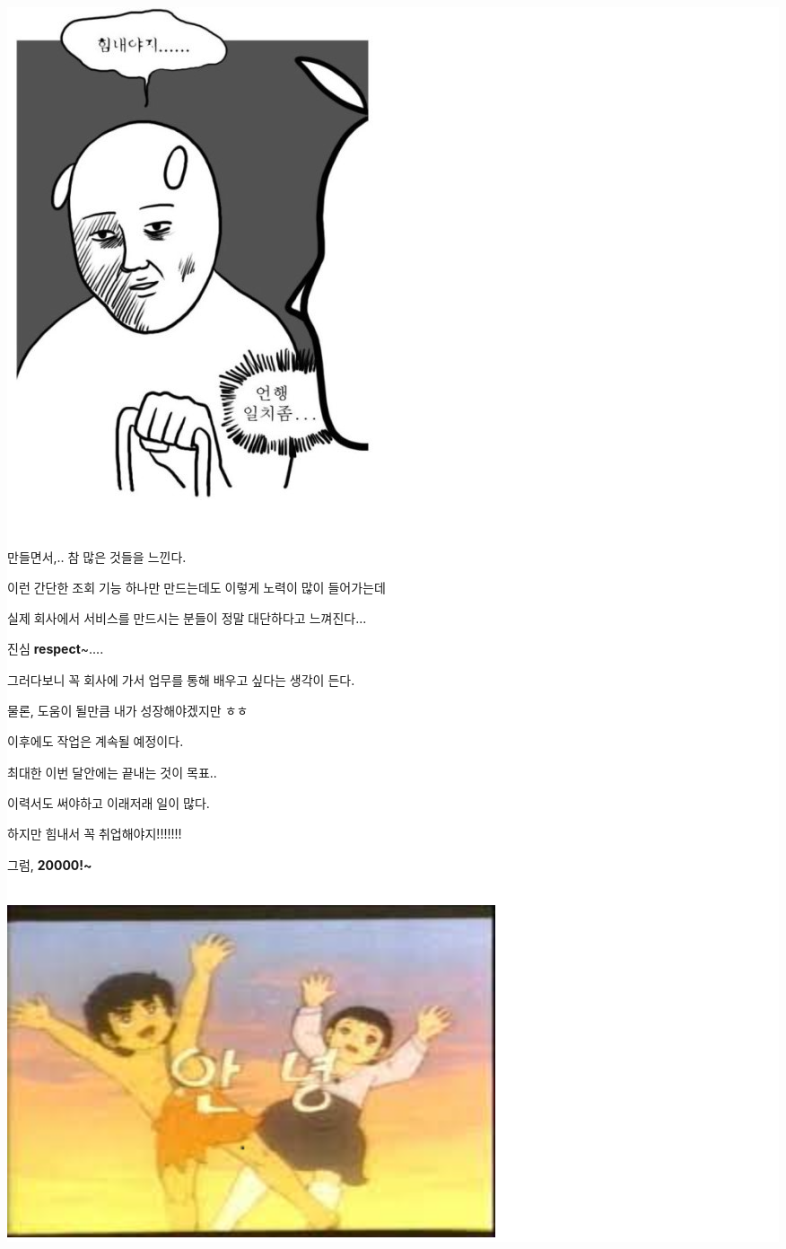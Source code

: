 ![KakaoTalk_20150428_182747403](../../images/2022-10-17-Portfolio06/KakaoTalk_20150428_182747403.jpg)

<br>

만들면서,.. 참 많은 것들을 느낀다.<br>

이런 간단한 조회 기능 하나만 만드는데도 이렇게 노력이 많이 들어가는데<br>

실제 회사에서 서비스를 만드시는 분들이 정말 대단하다고 느껴진다... <br>

진심 **respect**~....<br>

그러다보니 꼭 회사에 가서 업무를 통해 배우고 싶다는 생각이 든다.<br>

물론, 도움이 될만큼 내가 성장해야겠지만 ㅎㅎ<br>

이후에도 작업은 계속될 예정이다.<br>

최대한 이번 달안에는 끝내는 것이 목표.. <br>

이력서도 써야하고 이래저래 일이 많다.<br>

하지만 힘내서 꼭 취업해야지!!!!!!!<br>

그럼, **20000!~**<br><br>

<img src="../../images/2022-10-17-Portfolio06/엔딩.png" alt="엔딩" style="zoom:200%;" />



